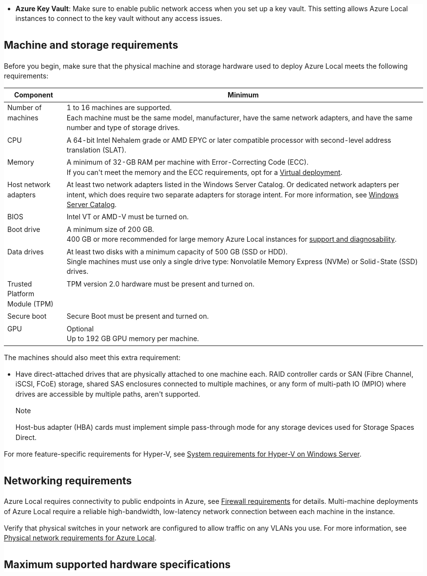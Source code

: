 - **Azure Key Vault**: Make sure to enable public network access when you set up a key vault. This setting allows Azure Local instances to connect to the key vault without any access issues.

## Machine and storage requirements

Before you begin, make sure that the physical machine and storage hardware used to deploy Azure Local meets the following requirements:

|Component|Minimum|
|--|--|
|Number of machines| 1 to 16 machines are supported. <br> Each machine must be the same model, manufacturer, have the same network adapters, and have the same number and type of storage drives.|
|CPU|A 64-bit Intel Nehalem grade or AMD EPYC or later compatible processor with second-level address translation (SLAT).|
|Memory|A minimum of 32-GB RAM per machine with Error-Correcting Code (ECC). <br> If you can't meet the memory and the ECC requirements, opt for a [Virtual deployment](../deploy/deployment-virtual.md).|
|Host network adapters|At least two network adapters listed in the Windows Server Catalog. Or dedicated network adapters per intent, which does require two separate adapters for storage intent. For more information, see [Windows Server Catalog](https://www.windowsservercatalog.com/).|
|BIOS|Intel VT or AMD-V must be turned on.|
|Boot drive|A minimum size of 200 GB.<br>400 GB or more recommended for large memory Azure Local instances for [support and diagnosability](#support-and-diagnosability).|
|Data drives|At least two disks with a minimum capacity of 500 GB (SSD or HDD).<br>Single machines must use only a single drive type: Nonvolatile Memory Express (NVMe) or Solid-State (SSD) drives.|
|Trusted Platform Module (TPM)|TPM version 2.0 hardware must be present and turned on.|
|Secure boot|Secure Boot must be present and turned on.|
|GPU | Optional<br>Up to 192 GB GPU memory per machine. |

The machines should also meet this extra requirement:

- Have direct-attached drives that are physically attached to one machine each. RAID controller cards or SAN (Fibre Channel, iSCSI, FCoE) storage, shared SAS enclosures connected to multiple machines, or any form of multi-path IO (MPIO) where drives are accessible by multiple paths, aren't supported.

    > [!NOTE]
    > Host-bus adapter (HBA) cards must implement simple pass-through mode for any storage devices used for Storage Spaces Direct.

For more feature-specific requirements for Hyper-V, see [System requirements for Hyper-V on Windows Server](/windows-server/virtualization/hyper-v/system-requirements-for-hyper-v-on-windows).

## Networking requirements

Azure Local requires connectivity to public endpoints in Azure, see [Firewall requirements](firewall-requirements.md) for details. Multi-machine deployments of Azure Local require a reliable high-bandwidth, low-latency network connection between each machine in the instance.

Verify that physical switches in your network are configured to allow traffic on any VLANs you use. For more information, see [Physical network requirements for Azure Local](../concepts/physical-network-requirements.md).

## Maximum supported hardware specifications
